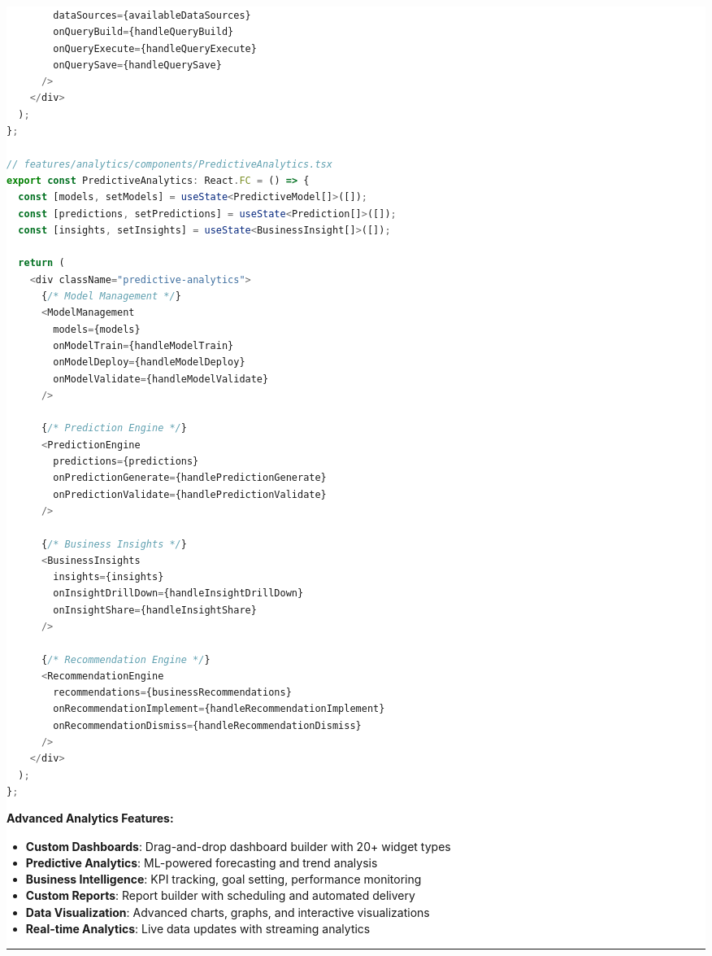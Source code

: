 ```typescript
        dataSources={availableDataSources}
        onQueryBuild={handleQueryBuild}
        onQueryExecute={handleQueryExecute}
        onQuerySave={handleQuerySave}
      />
    </div>
  );
};

// features/analytics/components/PredictiveAnalytics.tsx
export const PredictiveAnalytics: React.FC = () => {
  const [models, setModels] = useState<PredictiveModel[]>([]);
  const [predictions, setPredictions] = useState<Prediction[]>([]);
  const [insights, setInsights] = useState<BusinessInsight[]>([]);
  
  return (
    <div className="predictive-analytics">
      {/* Model Management */}
      <ModelManagement
        models={models}
        onModelTrain={handleModelTrain}
        onModelDeploy={handleModelDeploy}
        onModelValidate={handleModelValidate}
      />
      
      {/* Prediction Engine */}
      <PredictionEngine
        predictions={predictions}
        onPredictionGenerate={handlePredictionGenerate}
        onPredictionValidate={handlePredictionValidate}
      />
      
      {/* Business Insights */}
      <BusinessInsights
        insights={insights}
        onInsightDrillDown={handleInsightDrillDown}
        onInsightShare={handleInsightShare}
      />
      
      {/* Recommendation Engine */}
      <RecommendationEngine
        recommendations={businessRecommendations}
        onRecommendationImplement={handleRecommendationImplement}
        onRecommendationDismiss={handleRecommendationDismiss}
      />
    </div>
  );
};
```

**Advanced Analytics Features:**
- **Custom Dashboards**: Drag-and-drop dashboard builder with 20+ widget types
- **Predictive Analytics**: ML-powered forecasting and trend analysis
- **Business Intelligence**: KPI tracking, goal setting, performance monitoring
- **Custom Reports**: Report builder with scheduling and automated delivery
- **Data Visualization**: Advanced charts, graphs, and interactive visualizations
- **Real-time Analytics**: Live data updates with streaming analytics

---
